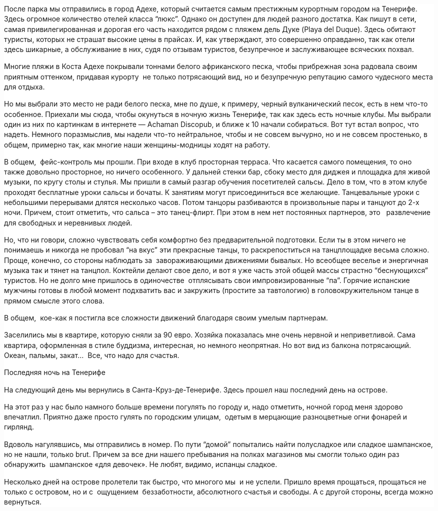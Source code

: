 После парка мы отправились в город Адехе, который считается самым престижным курортным городом на Тенерифе. Здесь огромное количество отелей класса “люкс”. Однако он доступен для людей разного достатка. Как пишут в сети, самая привилегированная и дорогая его часть находится рядом с пляжем дель Дуке (Playa del Duque). Здесь обитают туристы, которых не страшат высокие цены в прайсах. И, как утверждают, это совершенно оправданно, так как отели здесь шикарные, а обслуживание в них, судя по отзывам туристов, безупречное и заслуживающее всяческих похвал.

Многие пляжи в Коста Адехе покрывали тоннами белого африканского песка, чтобы прибрежная зона радовала своим приятным оттенком, придавая курорту  не только потрясающий вид, но и безупречную репутацию самого чудесного места для отдыха.

Но мы выбрали это место не ради белого песка, мне по душе, к примеру, черный вулканический песок, есть в нем что-то особенное. Приехали мы сюда, чтобы окунуться в ночную жизнь Тенерифе, так как здесь есть ночные клубы. Мы выбрали один из них по картинкам в интернете — Achaman Discopub, и ближе к 10 начали собираться. Вот тут встал вопрос, что надеть. Немного поразмыслив, мы надели что-то нейтральное, чтобы и не совсем вычурно, но и не совсем простенько, в общем, примерно так, как многие наши женщины-модницы ходят на работу.

В общем,  фейс-контроль мы прошли. При входе в клуб просторная терраса. Что касается самого помещения, то оно также довольно просторное, но ничего особенного. У дальней стенки бар, сбоку место для диджея и площадка для живой музыки, по кругу столы и стулья. Мы пришли в самый разгар обучения посетителей сальсы. Дело в том, что в этом клубе проходят бесплатные уроки сальсы и бочаты. К занятиям могут присоединиться все желающие. Танцевальные уроки с небольшими перерывами длятся несколько часов. Потом танцоры разбиваются в произвольные пары и танцуют до 2-х  ночи. Причем, стоит отметить, что сальса – это танец-флирт. При этом в нем нет постоянных партнеров, это   развлечение для свободных и неревнивых людей.

Но, что ни говори, сложно чувствовать себя комфортно без предварительной подготовки. Если ты в этом ничего не понимаешь и никогда не пробовал “на вкус” эти прекрасные танцы, то раскрепоститься на танцплощадке весьма сложно. Проще, конечно, со стороны наблюдать за  завораживающими движениями бывалых. Но всеобщее веселье и энергичная музыка так и тянет на танцпол. Коктейли делают свое дело, и вот я уже часть этой общей массы страстно “беснующихся” туристов. Но не долго мне пришлось в одиночестве  отплясывать свои импровизированные “па”. Горячие испанские мужчины готовы в любой момент подхватить вас и закружить (простите за тавтологию) в головокружительном танце в прямом смысле этого слова.

В общем,  кое-как я постигла все сложности движений благодаря своим умелым партнерам.

Заселились мы в квартире, которую сняли за 90 евро. Хозяйка показалась мне очень нервной и неприветливой. Сама квартира, оформленная в стиле буддизма, интересная, но немного неопрятная. Но вот вид из балкона потрясающий. Океан, пальмы, закат…  Все, что надо для счастья.

Последняя ночь на Тенерифе

На следующий день мы вернулись в Санта-Круз-де-Тенерифе. Здесь прошел наш последний день на острове.

На этот раз у нас было намного больше времени погулять по городу и, надо отметить, ночной город меня здорово впечатлил. Приятно даже просто гулять по городским улицам,  одетым в мерцающие разноцветные огни фонарей и гирлянд.

Вдоволь нагулявшись, мы отправились в номер. По пути “домой” попытались найти полусладкое или сладкое шампанское, но не нашли, только brut. Причем за все дни нашего пребывания на полках магазинов мы смогли только один раз обнаружить  шампанское «для девочек». Не любят, видимо, испанцы сладкое.

Несколько дней на острове пролетели так быстро, что многого мы  и не успели. Пришло время прощаться, прощаться не только с островом, но и с  ощущением  беззаботности, абсолютного счастья и свободы. А с другой стороны, всегда можно вернуться.
